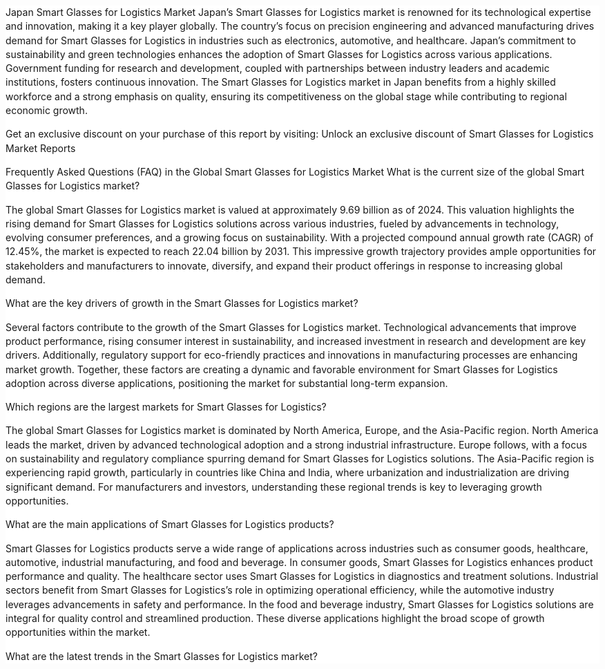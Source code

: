 Japan Smart Glasses for Logistics Market
Japan’s Smart Glasses for Logistics market is renowned for its technological expertise and innovation, making it a key player globally. The country’s focus on precision engineering and advanced manufacturing drives demand for Smart Glasses for Logistics in industries such as electronics, automotive, and healthcare. Japan’s commitment to sustainability and green technologies enhances the adoption of Smart Glasses for Logistics across various applications. Government funding for research and development, coupled with partnerships between industry leaders and academic institutions, fosters continuous innovation. The Smart Glasses for Logistics market in Japan benefits from a highly skilled workforce and a strong emphasis on quality, ensuring its competitiveness on the global stage while contributing to regional economic growth.

Get an exclusive discount on your purchase of this report by visiting: Unlock an exclusive discount of Smart Glasses for Logistics Market Reports 

Frequently Asked Questions (FAQ) in the Global Smart Glasses for Logistics Market
What is the current size of the global Smart Glasses for Logistics market?

The global Smart Glasses for Logistics market is valued at approximately 9.69 billion as of 2024. This valuation highlights the rising demand for Smart Glasses for Logistics solutions across various industries, fueled by advancements in technology, evolving consumer preferences, and a growing focus on sustainability. With a projected compound annual growth rate (CAGR) of 12.45%, the market is expected to reach 22.04 billion by 2031. This impressive growth trajectory provides ample opportunities for stakeholders and manufacturers to innovate, diversify, and expand their product offerings in response to increasing global demand.

What are the key drivers of growth in the Smart Glasses for Logistics market?

Several factors contribute to the growth of the Smart Glasses for Logistics market. Technological advancements that improve product performance, rising consumer interest in sustainability, and increased investment in research and development are key drivers. Additionally, regulatory support for eco-friendly practices and innovations in manufacturing processes are enhancing market growth. Together, these factors are creating a dynamic and favorable environment for Smart Glasses for Logistics adoption across diverse applications, positioning the market for substantial long-term expansion.

Which regions are the largest markets for Smart Glasses for Logistics?

The global Smart Glasses for Logistics market is dominated by North America, Europe, and the Asia-Pacific region. North America leads the market, driven by advanced technological adoption and a strong industrial infrastructure. Europe follows, with a focus on sustainability and regulatory compliance spurring demand for Smart Glasses for Logistics solutions. The Asia-Pacific region is experiencing rapid growth, particularly in countries like China and India, where urbanization and industrialization are driving significant demand. For manufacturers and investors, understanding these regional trends is key to leveraging growth opportunities.

What are the main applications of Smart Glasses for Logistics products?

Smart Glasses for Logistics products serve a wide range of applications across industries such as consumer goods, healthcare, automotive, industrial manufacturing, and food and beverage. In consumer goods, Smart Glasses for Logistics enhances product performance and quality. The healthcare sector uses Smart Glasses for Logistics in diagnostics and treatment solutions. Industrial sectors benefit from Smart Glasses for Logistics’s role in optimizing operational efficiency, while the automotive industry leverages advancements in safety and performance. In the food and beverage industry, Smart Glasses for Logistics solutions are integral for quality control and streamlined production. These diverse applications highlight the broad scope of growth opportunities within the market.

What are the latest trends in the Smart Glasses for Logistics market?
